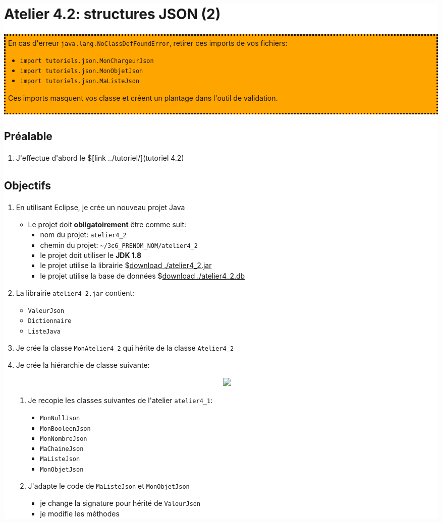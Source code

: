 # Atelier 4.2: structures JSON (2)

<div style="padding:5px;background:orange;border-style:dotted" >
<div>
En cas d'erreur <code>java.lang.NoClassDefFoundError</code>, retirer ces imports de vos fichiers:
<ul>
<li><code>import tutoriels.json.MonChargeurJson</code>
<li><code>import tutoriels.json.MonObjetJson</code>
<li><code>import tutoriels.json.MaListeJson</code>
</ul>
</div>

Ces imports masquent vos classe et créent un plantage dans l'outil de validation.

</div>

## Préalable

1. J'effectue d'abord le $[link ../tutoriel/](tutoriel 4.2)

## Objectifs

1. En utilisant Eclipse, je crée un nouveau projet Java
    * Le projet doit **obligatoirement** être comme suit:
        * nom du projet: `atelier4_2`
        * chemin du projet: `~/3c6_PRENOM_NOM/atelier4_2`
        * le projet doit utiliser le **JDK 1.8**
        * le projet utilise la librairie $[download ./atelier4_2.jar](atelier4_2.jar)
        * le projet utilise la base de données $[download ./atelier4_2.db](atelier4_2.db)

1. La librairie `atelier4_2.jar` contient:
    * `ValeurJson`
    * `Dictionnaire`
    * `ListeJava`

1. Je crée la classe `MonAtelier4_2` qui hérite de la classe `Atelier4_2`

1. Je crée la hiérarchie de classe suivante:

    <center>
        <img src="json.svg" width="90%"/>
    </center>

    1. Je recopie les classes suivantes de l'atelier `atelier4_1`:
        * `MonNullJson`
        * `MonBooleenJson`
        * `MonNombreJson`
        * `MaChaineJson`
        * `MaListeJson`
        * `MonObjetJson`

    1. J'adapte le code de `MaListeJson` et `MonObjetJson`
        * je change la signature pour hérité de `ValeurJson`
        * je modifie les méthodes
